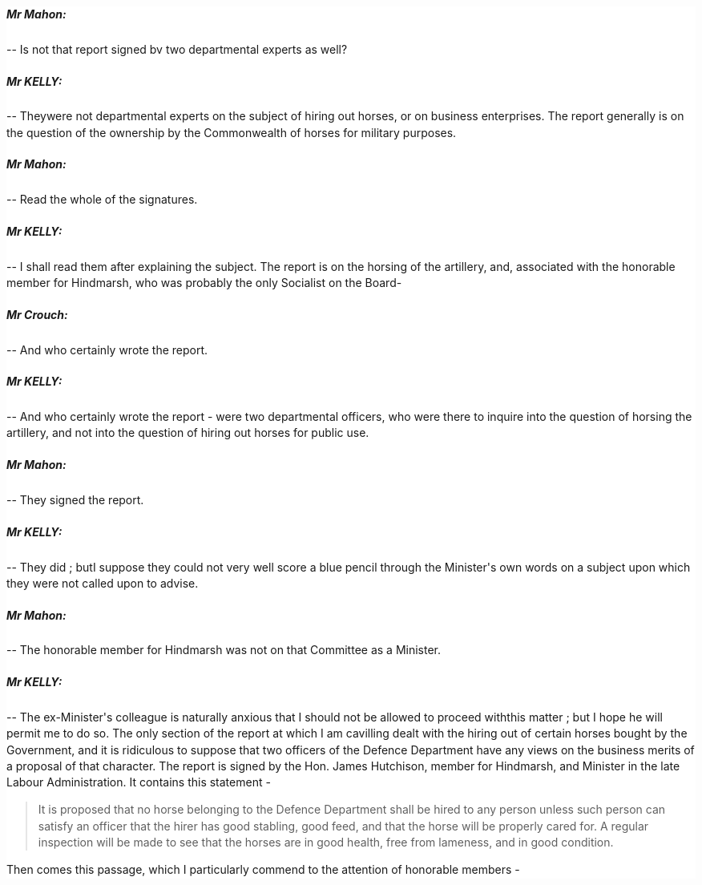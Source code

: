 ##### Mr Mahon:

-- Is not that report signed bv two departmental experts as well? 

##### Mr KELLY:

-- Theywere not departmental experts on the subject of hiring out horses, or on business enterprises. The report generally is on the question of the ownership by the Commonwealth of horses for military purposes. 

##### Mr Mahon:

-- Read the whole of the signatures. 

##### Mr KELLY:

-- I shall read them after explaining the subject. The report is on the horsing of the artillery, and, associated with the honorable member for Hindmarsh, who was probably the only Socialist on the Board- 

##### Mr Crouch:

-- And who certainly wrote the report. 

##### Mr KELLY:

-- And who certainly wrote the report - were two departmental officers, who were there to inquire into the question of horsing the artillery, and not into the question of hiring out horses for public use. 

##### Mr Mahon:

-- They signed the report. 

##### Mr KELLY:

-- They did ; butI suppose they could not very well score a blue pencil through the Minister's own words on a subject upon which they were not called upon to advise. 

##### Mr Mahon:

-- The honorable member for Hindmarsh was not on that Committee as a Minister. 

##### Mr KELLY:

-- The ex-Minister's colleague is naturally anxious that I should not be allowed to proceed withthis matter ; but I hope he will permit me to do so. The only section of the report at which I am cavilling dealt with the hiring out of certain horses bought by the Government, and it is ridiculous to suppose that two officers of the Defence Department have any views on the business merits of a proposal of that character. The report is signed by the  Hon.  James Hutchison, member for Hindmarsh, and Minister in the late Labour Administration. It contains this statement - 

  >It is proposed that no horse belonging to the Defence Department shall be hired to any person unless such person can satisfy an officer that the hirer has good stabling, good feed, and that the horse will be properly cared for. A regular inspection will be made to see that the horses are in good health, free from lameness, and in good condition. 

Then comes this passage, which I particularly commend to the attention of honorable members - 
